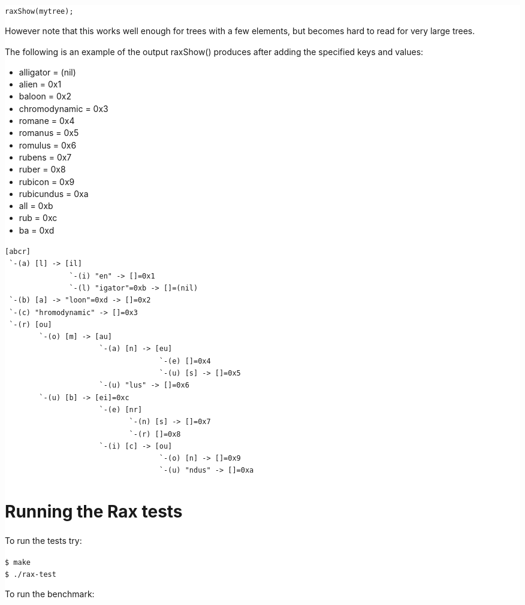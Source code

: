     raxShow(mytree);

However note that this works well enough for trees with a few elements, but
becomes hard to read for very large trees.

The following is an example of the output raxShow() produces after adding
the specified keys and values:

* alligator = (nil)
* alien = 0x1
* baloon = 0x2
* chromodynamic = 0x3
* romane = 0x4
* romanus = 0x5
* romulus = 0x6
* rubens = 0x7
* ruber = 0x8
* rubicon = 0x9
* rubicundus = 0xa
* all = 0xb
* rub = 0xc
* ba = 0xd

```
[abcr]
 `-(a) [l] -> [il]
               `-(i) "en" -> []=0x1
               `-(l) "igator"=0xb -> []=(nil)
 `-(b) [a] -> "loon"=0xd -> []=0x2
 `-(c) "hromodynamic" -> []=0x3
 `-(r) [ou]
        `-(o) [m] -> [au]
                      `-(a) [n] -> [eu]
                                    `-(e) []=0x4
                                    `-(u) [s] -> []=0x5
                      `-(u) "lus" -> []=0x6
        `-(u) [b] -> [ei]=0xc
                      `-(e) [nr]
                             `-(n) [s] -> []=0x7
                             `-(r) []=0x8
                      `-(i) [c] -> [ou]
                                    `-(o) [n] -> []=0x9
                                    `-(u) "ndus" -> []=0xa
```

# Running the Rax tests

To run the tests try:

    $ make
    $ ./rax-test

To run the benchmark:
